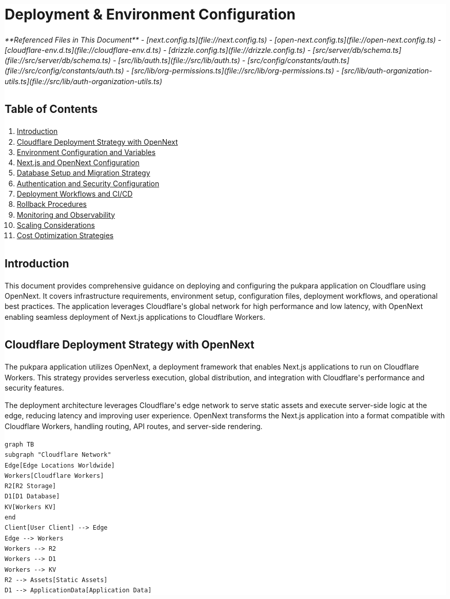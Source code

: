 # Deployment & Environment Configuration

<cite>
**Referenced Files in This Document**   
- [next.config.ts](file://next.config.ts)
- [open-next.config.ts](file://open-next.config.ts)
- [cloudflare-env.d.ts](file://cloudflare-env.d.ts)
- [drizzle.config.ts](file://drizzle.config.ts)
- [src/server/db/schema.ts](file://src/server/db/schema.ts)
- [src/lib/auth.ts](file://src/lib/auth.ts)
- [src/config/constants/auth.ts](file://src/config/constants/auth.ts)
- [src/lib/org-permissions.ts](file://src/lib/org-permissions.ts)
- [src/lib/auth-organization-utils.ts](file://src/lib/auth-organization-utils.ts)
</cite>

## Table of Contents
1. [Introduction](#introduction)
2. [Cloudflare Deployment Strategy with OpenNext](#cloudflare-deployment-strategy-with-opennext)
3. [Environment Configuration and Variables](#environment-configuration-and-variables)
4. [Next.js and OpenNext Configuration](#nextjs-and-opennext-configuration)
5. [Database Setup and Migration Strategy](#database-setup-and-migration-strategy)
6. [Authentication and Security Configuration](#authentication-and-security-configuration)
7. [Deployment Workflows and CI/CD](#deployment-workflows-and-cicd)
8. [Rollback Procedures](#rollback-procedures)
9. [Monitoring and Observability](#monitoring-and-observability)
10. [Scaling Considerations](#scaling-considerations)
11. [Cost Optimization Strategies](#cost-optimization-strategies)

## Introduction
This document provides comprehensive guidance on deploying and configuring the pukpara application on Cloudflare using OpenNext. It covers infrastructure requirements, environment setup, configuration files, deployment workflows, and operational best practices. The application leverages Cloudflare's global network for high performance and low latency, with OpenNext enabling seamless deployment of Next.js applications to Cloudflare Workers.

## Cloudflare Deployment Strategy with OpenNext

The pukpara application utilizes OpenNext, a deployment framework that enables Next.js applications to run on Cloudflare Workers. This strategy provides serverless execution, global distribution, and integration with Cloudflare's performance and security features.

The deployment architecture leverages Cloudflare's edge network to serve static assets and execute server-side logic at the edge, reducing latency and improving user experience. OpenNext transforms the Next.js application into a format compatible with Cloudflare Workers, handling routing, API routes, and server-side rendering.

```mermaid
graph TB
subgraph "Cloudflare Network"
Edge[Edge Locations Worldwide]
Workers[Cloudflare Workers]
R2[R2 Storage]
D1[D1 Database]
KV[Workers KV]
end
Client[User Client] --> Edge
Edge --> Workers
Workers --> R2
Workers --> D1
Workers --> KV
R2 --> Assets[Static Assets]
D1 --> ApplicationData[Application Data]
```